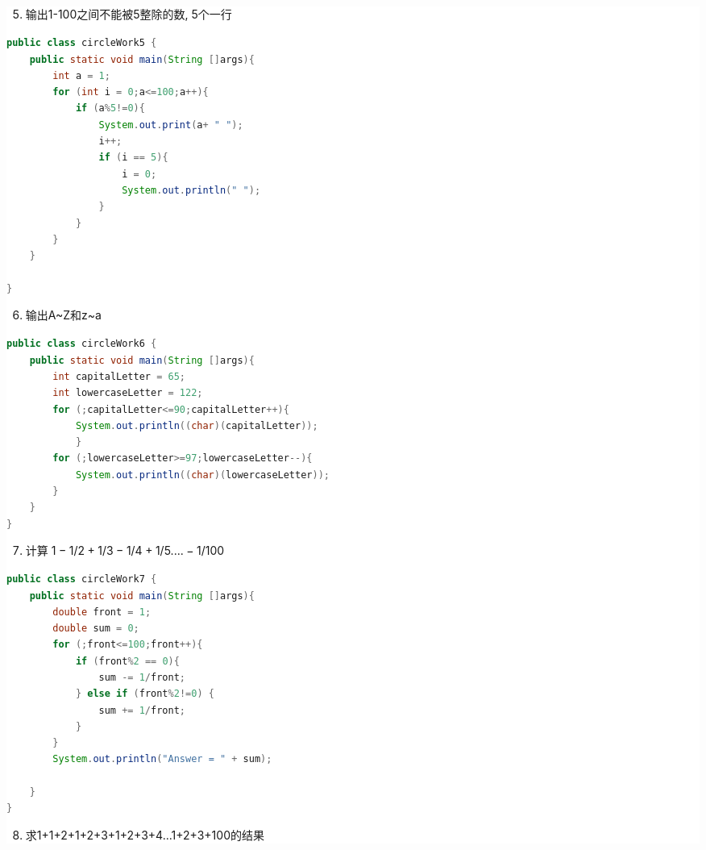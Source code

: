 5. 输出1-100之间不能被5整除的数, 5个一行

```java
public class circleWork5 {
    public static void main(String []args){
        int a = 1;
        for (int i = 0;a<=100;a++){
            if (a%5!=0){
                System.out.print(a+ " ");
                i++;
                if (i == 5){
                    i = 0;
                    System.out.println(" ");
                }
            }
        }
    }

}
```

6. 输出A~Z和z~a

```java
public class circleWork6 {
    public static void main(String []args){
        int capitalLetter = 65;
        int lowercaseLetter = 122;
        for (;capitalLetter<=90;capitalLetter++){
            System.out.println((char)(capitalLetter));
            }
        for (;lowercaseLetter>=97;lowercaseLetter--){
            System.out.println((char)(lowercaseLetter));
        }
    }
}

```

7. 计算 $1 - 1/2 + 1/3 - 1/4 + 1/5.... - 1/100$

```java
public class circleWork7 {
    public static void main(String []args){
        double front = 1;
        double sum = 0;
        for (;front<=100;front++){
            if (front%2 == 0){
                sum -= 1/front;
            } else if (front%2!=0) {
                sum += 1/front;
            }
        }
        System.out.println("Answer = " + sum);

    }
}
```
8. 求1+1+2+1+2+3+1+2+3+4...1+2+3+100的结果
